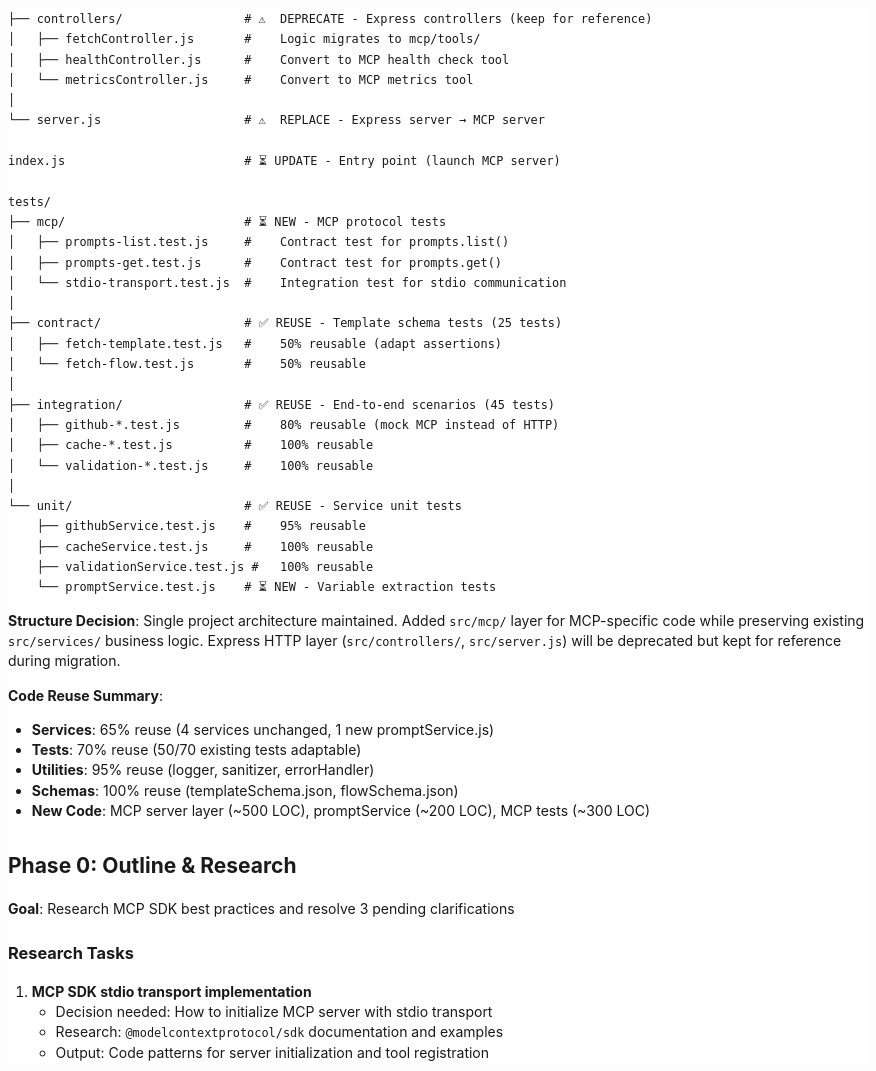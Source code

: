```
├── controllers/                 # ⚠️  DEPRECATE - Express controllers (keep for reference)
│   ├── fetchController.js       #    Logic migrates to mcp/tools/
│   ├── healthController.js      #    Convert to MCP health check tool
│   └── metricsController.js     #    Convert to MCP metrics tool
│
└── server.js                    # ⚠️  REPLACE - Express server → MCP server

index.js                         # ⏳ UPDATE - Entry point (launch MCP server)

tests/
├── mcp/                         # ⏳ NEW - MCP protocol tests
│   ├── prompts-list.test.js     #    Contract test for prompts.list()
│   ├── prompts-get.test.js      #    Contract test for prompts.get()
│   └── stdio-transport.test.js  #    Integration test for stdio communication
│
├── contract/                    # ✅ REUSE - Template schema tests (25 tests)
│   ├── fetch-template.test.js   #    50% reusable (adapt assertions)
│   └── fetch-flow.test.js       #    50% reusable
│
├── integration/                 # ✅ REUSE - End-to-end scenarios (45 tests)
│   ├── github-*.test.js         #    80% reusable (mock MCP instead of HTTP)
│   ├── cache-*.test.js          #    100% reusable
│   └── validation-*.test.js     #    100% reusable
│
└── unit/                        # ✅ REUSE - Service unit tests
    ├── githubService.test.js    #    95% reusable
    ├── cacheService.test.js     #    100% reusable
    ├── validationService.test.js #   100% reusable
    └── promptService.test.js    # ⏳ NEW - Variable extraction tests
```

**Structure Decision**: Single project architecture maintained. Added `src/mcp/` layer for MCP-specific code while preserving existing `src/services/` business logic. Express HTTP layer (`src/controllers/`, `src/server.js`) will be deprecated but kept for reference during migration.

**Code Reuse Summary**:
- **Services**: 65% reuse (4 services unchanged, 1 new promptService.js)
- **Tests**: 70% reuse (50/70 existing tests adaptable)
- **Utilities**: 95% reuse (logger, sanitizer, errorHandler)
- **Schemas**: 100% reuse (templateSchema.json, flowSchema.json)
- **New Code**: MCP server layer (~500 LOC), promptService (~200 LOC), MCP tests (~300 LOC)

## Phase 0: Outline & Research

**Goal**: Research MCP SDK best practices and resolve 3 pending clarifications

### Research Tasks

1. **MCP SDK stdio transport implementation**
   - Decision needed: How to initialize MCP server with stdio transport
   - Research: `@modelcontextprotocol/sdk` documentation and examples
   - Output: Code patterns for server initialization and tool registration
